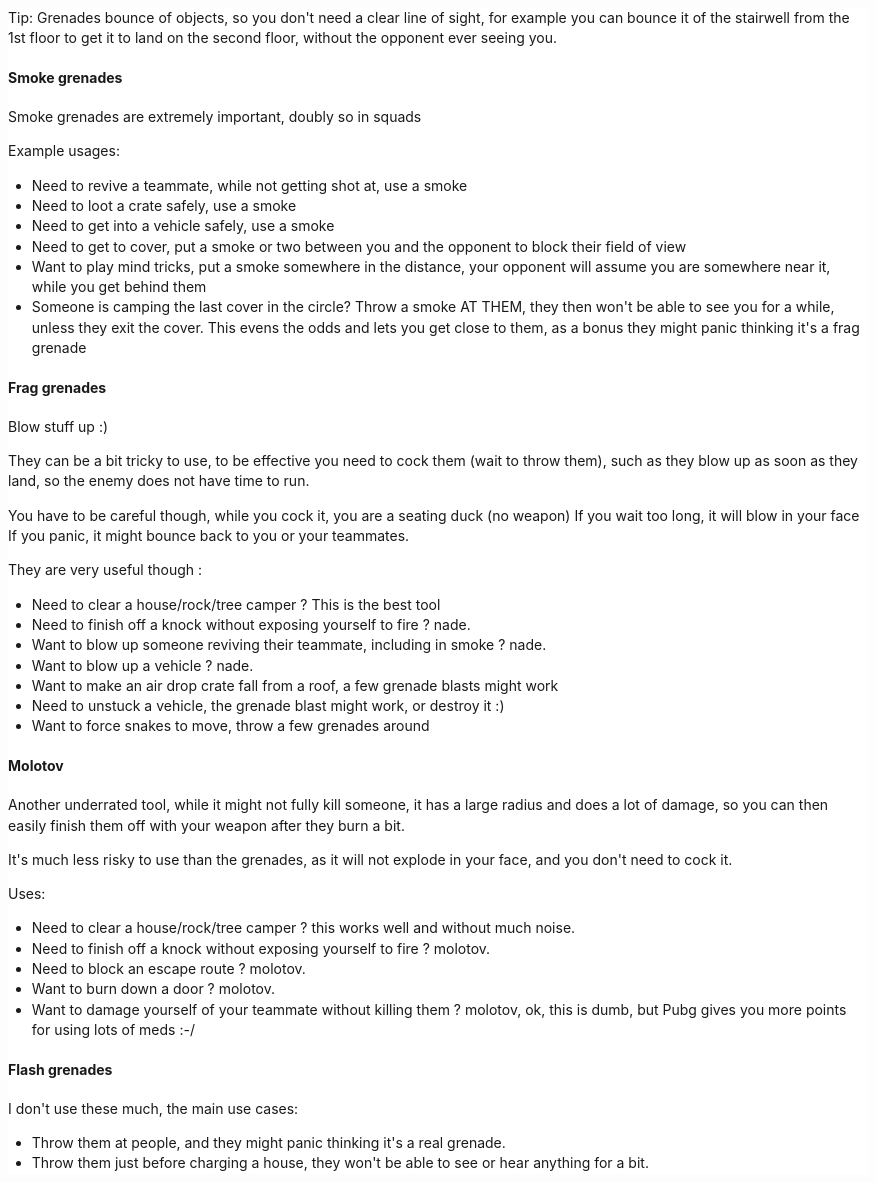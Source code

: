 Tip: Grenades bounce of objects, so you don't need a clear line of sight, for example you can bounce it of the stairwell from the 1st floor to get it to land on the second floor, without the opponent ever seeing you.

#### Smoke grenades

Smoke grenades are extremely important, doubly so in squads

Example usages:

- Need to revive a teammate, while not getting shot at, use a smoke
- Need to loot a crate safely, use a smoke
- Need to get into a vehicle safely, use a smoke
- Need to get to cover, put a smoke or two between you and the opponent to block their field of view
- Want to play mind tricks, put a smoke somewhere in the distance, your opponent will assume you are somewhere near it, while you get behind them
- Someone is camping the last cover in the circle? Throw a smoke AT THEM, they then won't be able to see you for a while, unless they exit the cover. This evens the odds and lets you get close to them, as a bonus they might panic thinking it's a frag grenade

#### Frag grenades

Blow stuff up :)

They can be a bit tricky to use, to be effective you need to cock them (wait to throw them), such as they blow up as soon as they land, so the enemy does not have time to run.

You have to be careful though, while you cock it, you are a seating duck (no weapon)
If you wait too long, it will blow in your face
If you panic, it might bounce back to you or your teammates.

They are very useful though :

- Need to clear a house/rock/tree camper ? This is the best tool
- Need to finish off a knock without exposing yourself to fire ? nade.
- Want to blow up someone reviving their teammate, including in smoke ? nade.
- Want to blow up a vehicle ? nade.
- Want to make an air drop crate fall from a roof, a few grenade blasts might work
- Need to unstuck a vehicle, the grenade blast might work, or destroy it :)
- Want to force snakes to move, throw a few grenades around

#### Molotov

Another underrated tool, while it might not fully kill someone, it has a large radius and does a lot of damage, so you can then easily finish them off with your weapon after they burn a bit.

It's much less risky to use than the grenades, as it will not explode in your face, and you don't need to cock it.

Uses:

- Need to clear a house/rock/tree camper ? this works well and without much noise.
- Need to finish off a knock without exposing yourself to fire ? molotov.
- Need to block an escape route ? molotov.
- Want to burn down a door ? molotov.
- Want to damage yourself of your teammate without killing them ? molotov, ok, this is dumb, but Pubg gives you more points for using lots of meds :-/

#### Flash grenades

I don't use these much, the main use cases:

- Throw them at people, and they might panic thinking it's a real grenade.
- Throw them just before charging a house, they won't be able to see or hear anything for a bit.
